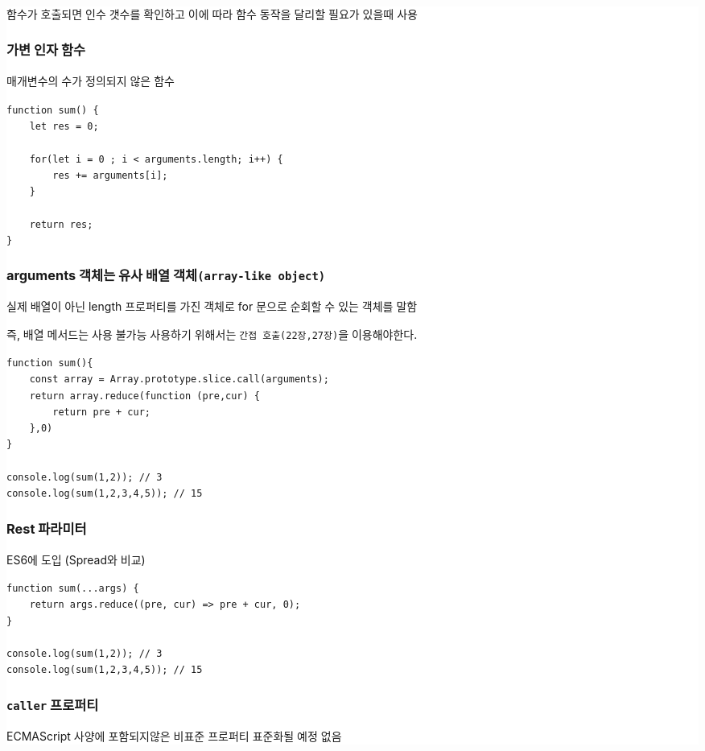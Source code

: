 함수가 호출되면 인수 갯수를 확인하고 이에 따라 함수 동작을 달리할 필요가 있을때 사용

### 가변 인자 함수

매개변수의 수가 정의되지 않은 함수

```
function sum() {
    let res = 0;

    for(let i = 0 ; i < arguments.length; i++) {
        res += arguments[i];
    }

    return res;
}
```

### arguments 객체는 유사 배열 객체`(array-like object)`

실제 배열이 아닌 length 프로퍼티를 가진 객체로 for 문으로 순회할 수 있는 객체를 말함

즉, 배열 메서드는 사용 불가능
사용하기 위해서는 `간접 호출(22장,27장)`을 이용해야한다.

```
function sum(){
    const array = Array.prototype.slice.call(arguments);
    return array.reduce(function (pre,cur) {
        return pre + cur;
    },0)
}

console.log(sum(1,2)); // 3
console.log(sum(1,2,3,4,5)); // 15

```

### Rest 파라미터

ES6에 도입 (Spread와 비교)

```
function sum(...args) {
    return args.reduce((pre, cur) => pre + cur, 0);
}

console.log(sum(1,2)); // 3
console.log(sum(1,2,3,4,5)); // 15
```

### `caller` 프로퍼티

ECMAScript 사양에 포함되지않은 비표준 프로퍼티
표준화될 예정 없음
